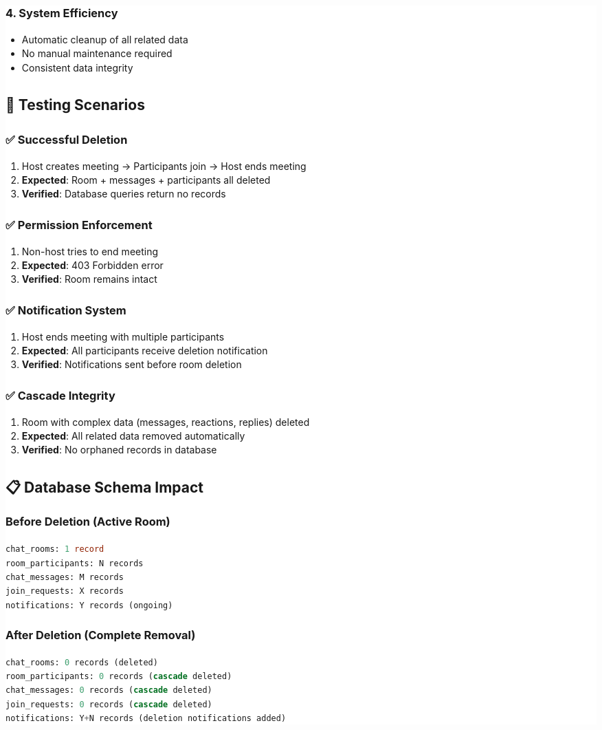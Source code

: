 ### 4. **System Efficiency**

- Automatic cleanup of all related data
- No manual maintenance required
- Consistent data integrity

## 🧪 Testing Scenarios

### ✅ **Successful Deletion**

1. Host creates meeting → Participants join → Host ends meeting
2. **Expected**: Room + messages + participants all deleted
3. **Verified**: Database queries return no records

### ✅ **Permission Enforcement**

1. Non-host tries to end meeting
2. **Expected**: 403 Forbidden error
3. **Verified**: Room remains intact

### ✅ **Notification System**

1. Host ends meeting with multiple participants
2. **Expected**: All participants receive deletion notification
3. **Verified**: Notifications sent before room deletion

### ✅ **Cascade Integrity**

1. Room with complex data (messages, reactions, replies) deleted
2. **Expected**: All related data removed automatically
3. **Verified**: No orphaned records in database

## 📋 Database Schema Impact

### Before Deletion (Active Room)

```sql
chat_rooms: 1 record
room_participants: N records
chat_messages: M records
join_requests: X records
notifications: Y records (ongoing)
```

### After Deletion (Complete Removal)

```sql
chat_rooms: 0 records (deleted)
room_participants: 0 records (cascade deleted)
chat_messages: 0 records (cascade deleted)
join_requests: 0 records (cascade deleted)
notifications: Y+N records (deletion notifications added)
```
